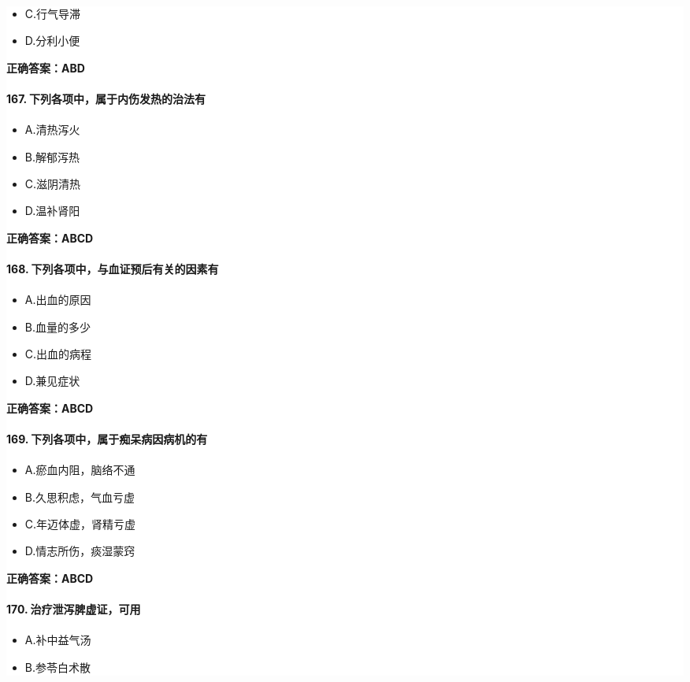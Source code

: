 * C.行气导滞   

* D.分利小便

**正确答案：ABD**







#### 167. 下列各项中，属于内伤发热的治法有

* A.清热泻火    

* B.解郁泻热   

* C.滋阴清热   

* D.温补肾阳

**正确答案：ABCD**







#### 168. 下列各项中，与血证预后有关的因素有

* A.出血的原因   

* B.血量的多少   

* C.出血的病程   

* D.兼见症状

**正确答案：ABCD**







#### 169. 下列各项中，属于痴呆病因病机的有

* A.瘀血内阻，脑络不通       

* B.久思积虑，气血亏虚

* C.年迈体虚，肾精亏虚       

* D.情志所伤，痰湿蒙窍

**正确答案：ABCD**







#### 170. 治疗泄泻脾虚证，可用

* A.补中益气汤     

* B.参苓白术散       
